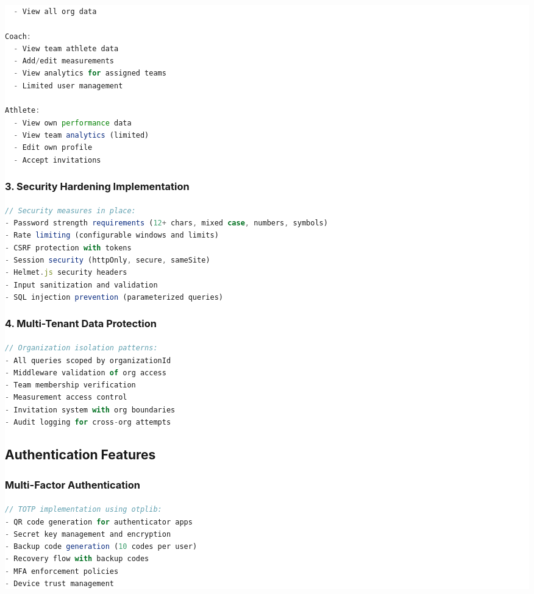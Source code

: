 ```typescript
  - View all org data

Coach:
  - View team athlete data
  - Add/edit measurements
  - View analytics for assigned teams
  - Limited user management

Athlete:
  - View own performance data
  - View team analytics (limited)
  - Edit own profile
  - Accept invitations
```

### 3. Security Hardening Implementation
```typescript
// Security measures in place:
- Password strength requirements (12+ chars, mixed case, numbers, symbols)
- Rate limiting (configurable windows and limits)
- CSRF protection with tokens
- Session security (httpOnly, secure, sameSite)
- Helmet.js security headers
- Input sanitization and validation
- SQL injection prevention (parameterized queries)
```

### 4. Multi-Tenant Data Protection
```typescript
// Organization isolation patterns:
- All queries scoped by organizationId
- Middleware validation of org access
- Team membership verification
- Measurement access control
- Invitation system with org boundaries
- Audit logging for cross-org attempts
```

## Authentication Features

### Multi-Factor Authentication
```typescript
// TOTP implementation using otplib:
- QR code generation for authenticator apps
- Secret key management and encryption
- Backup code generation (10 codes per user)
- Recovery flow with backup codes
- MFA enforcement policies
- Device trust management
```
